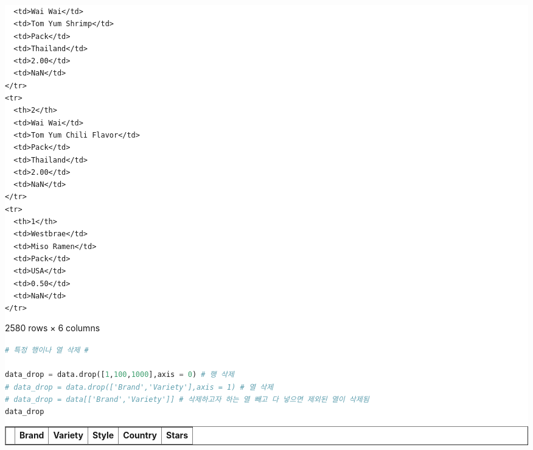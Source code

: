       <td>Wai Wai</td>
      <td>Tom Yum Shrimp</td>
      <td>Pack</td>
      <td>Thailand</td>
      <td>2.00</td>
      <td>NaN</td>
    </tr>
    <tr>
      <th>2</th>
      <td>Wai Wai</td>
      <td>Tom Yum Chili Flavor</td>
      <td>Pack</td>
      <td>Thailand</td>
      <td>2.00</td>
      <td>NaN</td>
    </tr>
    <tr>
      <th>1</th>
      <td>Westbrae</td>
      <td>Miso Ramen</td>
      <td>Pack</td>
      <td>USA</td>
      <td>0.50</td>
      <td>NaN</td>
    </tr>
  </tbody>
</table>
<p>2580 rows × 6 columns</p>
</div>




```python
# 특정 행이나 열 삭제 #

data_drop = data.drop([1,100,1000],axis = 0) # 행 삭제
# data_drop = data.drop(['Brand','Variety'],axis = 1) # 열 삭제
# data_drop = data[['Brand','Variety']] # 삭제하고자 하는 열 빼고 다 넣으면 제외된 열이 삭제됨
data_drop
```




<div>
<style scoped>
    .dataframe tbody tr th:only-of-type {
        vertical-align: middle;
    }

    .dataframe tbody tr th {
        vertical-align: top;
    }

    .dataframe thead th {
        text-align: right;
    }
</style>
<table border="1" class="dataframe">
  <thead>
    <tr style="text-align: right;">
      <th></th>
      <th>Brand</th>
      <th>Variety</th>
      <th>Style</th>
      <th>Country</th>
      <th>Stars</th>